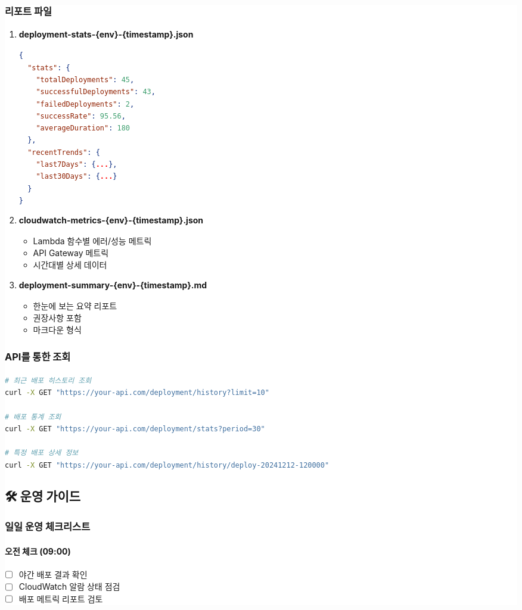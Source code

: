 ### 리포트 파일

1. **deployment-stats-{env}-{timestamp}.json**

   ```json
   {
     "stats": {
       "totalDeployments": 45,
       "successfulDeployments": 43,
       "failedDeployments": 2,
       "successRate": 95.56,
       "averageDuration": 180
     },
     "recentTrends": {
       "last7Days": {...},
       "last30Days": {...}
     }
   }
   ```

2. **cloudwatch-metrics-{env}-{timestamp}.json**
   - Lambda 함수별 에러/성능 메트릭
   - API Gateway 메트릭
   - 시간대별 상세 데이터

3. **deployment-summary-{env}-{timestamp}.md**
   - 한눈에 보는 요약 리포트
   - 권장사항 포함
   - 마크다운 형식

### API를 통한 조회

```bash
# 최근 배포 히스토리 조회
curl -X GET "https://your-api.com/deployment/history?limit=10"

# 배포 통계 조회
curl -X GET "https://your-api.com/deployment/stats?period=30"

# 특정 배포 상세 정보
curl -X GET "https://your-api.com/deployment/history/deploy-20241212-120000"
```

## 🛠️ 운영 가이드

### 일일 운영 체크리스트

#### 오전 체크 (09:00)

- [ ] 야간 배포 결과 확인
- [ ] CloudWatch 알람 상태 점검
- [ ] 배포 메트릭 리포트 검토
